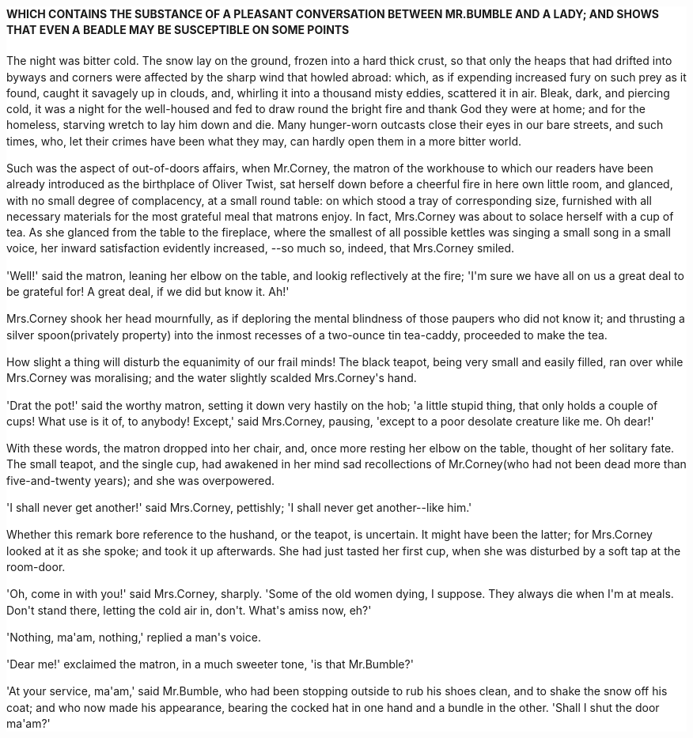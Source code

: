 #### WHICH CONTAINS THE SUBSTANCE OF A PLEASANT CONVERSATION BETWEEN MR.BUMBLE AND A LADY; AND SHOWS THAT EVEN A BEADLE MAY BE SUSCEPTIBLE ON SOME POINTS

The night was bitter cold. The snow lay on the ground, frozen into a hard thick crust, so that only the heaps that had drifted into byways and corners were affected by the sharp wind that howled abroad: which, as if expending increased fury on such prey as it found, caught it savagely up in clouds, and, whirling it into a thousand misty eddies, scattered it in air. Bleak, dark, and piercing cold, it was a night for the well-housed and fed to draw round the bright fire and thank God they were at home; and for the homeless, starving wretch to lay him down and die. Many hunger-worn outcasts close their eyes in our bare streets, and such times, who, let their crimes have been what they may, can hardly open them in a more bitter world.

Such was the aspect of out-of-doors affairs, when Mr.Corney, the matron of the workhouse to which our readers have been already introduced as the birthplace of Oliver Twist, sat herself down before a cheerful fire in here own little room, and glanced, with no small degree of complacency, at a small round table: on which stood a tray of corresponding size, furnished with all necessary materials for the most grateful meal that matrons enjoy. In fact, Mrs.Corney was about to solace herself with a cup of tea. As she glanced from the table to the fireplace, where the smallest of all possible kettles was singing a small song in a small voice, her inward satisfaction evidently increased, --so much so, indeed, that Mrs.Corney smiled.

'Well!' said the matron, leaning her elbow on the table, and lookig reflectively at the fire; 'I'm sure we have all on us a great deal to be grateful for! A great deal, if we did but know it. Ah!'

Mrs.Corney shook her head mournfully, as if deploring the mental blindness of those paupers who did not know it; and thrusting a silver spoon(privately property) into the inmost recesses of a two-ounce tin tea-caddy, proceeded to make the tea.

How slight a thing will disturb the equanimity of our frail minds! The black teapot, being very small and easily filled, ran over while Mrs.Corney was moralising; and the water slightly scalded Mrs.Corney's hand.

'Drat the pot!' said the worthy matron, setting it down very hastily on the hob; 'a little stupid thing, that only holds a couple of cups! What use is it of, to anybody! Except,' said Mrs.Corney, pausing, 'except to a poor desolate creature like me. Oh dear!'

With these words, the matron dropped into her chair, and, once more resting her elbow on the table, thought of her solitary fate. The small teapot, and the single cup, had awakened in her mind sad recollections of Mr.Corney(who had  not been dead more than five-and-twenty years); and she was overpowered.

'I shall never get another!' said Mrs.Corney, pettishly; 'I shall never get another--like him.'

Whether this remark bore reference to the hushand, or the teapot, is uncertain. It might have been the latter; for Mrs.Corney looked at it as she spoke; and took it up afterwards. She had just tasted her first cup, when she was disturbed by a soft tap at the room-door.

'Oh, come in with you!' said Mrs.Corney, sharply. 'Some of the old women dying, I suppose. They always die when I'm at meals. Don't stand there, letting the cold air in, don't. What's amiss now, eh?'

'Nothing, ma'am, nothing,' replied a man's voice.

'Dear me!' exclaimed the matron, in a much sweeter tone, 'is that Mr.Bumble?'

'At your service, ma'am,' said Mr.Bumble, who had been stopping outside to rub his shoes clean, and to shake the snow off his coat; and who now made his appearance, bearing the cocked hat in one hand and a bundle in the other. 'Shall I shut the door ma'am?'
